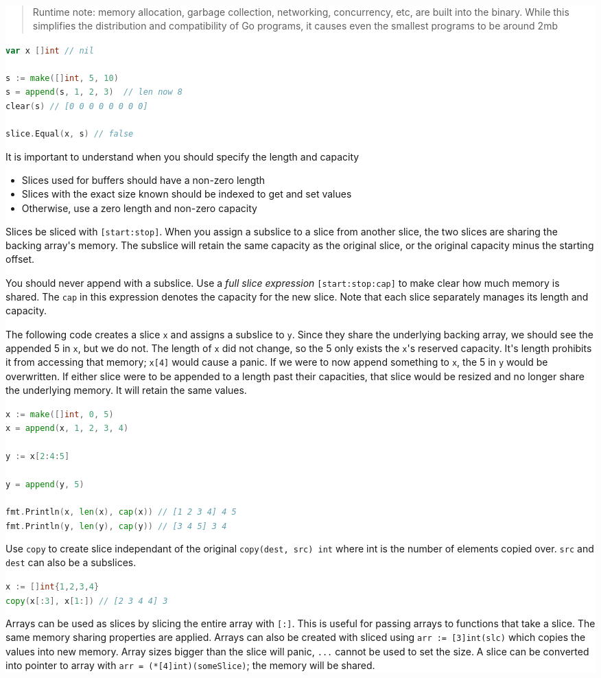 > Runtime note: memory allocation, garbage collection, networking, concurrency, etc, are built into the binary. While this simplifies the distribution and compatibility of Go programs, it causes even the smallest programs to be around 2mb

```go
var x []int // nil

s := make([]int, 5, 10)
s = append(s, 1, 2, 3)  // len now 8
clear(s) // [0 0 0 0 0 0 0 0]

slice.Equal(x, s) // false
```

It is important to understand when you should specify the length and capacity

- Slices used for buffers should have a non-zero length
- Slices with the exact size known should be indexed to get and set values
- Otherwise, use a zero length and non-zero capacity

Slices be sliced with `[start:stop]`. When you assign a subslice to a slice from another slice, the two slices are sharing the backing array's memory. The subslice will retain the same capacity as the original slice, or the original capacity minus the starting offset.

You should never append with a subslice. Use a _full slice expression_ `[start:stop:cap]` to make clear how much memory is shared. The `cap` in this expression denotes the capacity for the new slice. Note that each slice separately manages its length and capacity.

The following code creates a slice `x` and assigns a subslice to `y`. Since they share the underlying backing array, we should see the appended 5 in `x`, but we do not. The length of `x` did not change, so the 5 only exists the `x`'s reserved capacity. It's length prohibits it from accessing that memory; `x[4]` would cause a panic. If we were to now append something to `x`, the 5 in `y` would be overwritten. If either slice were to be appended to a length past their capacities, that slice would be resized and no longer share the underlying memory. It will retain the same values.

```go
x := make([]int, 0, 5)
x = append(x, 1, 2, 3, 4)

y := x[2:4:5]

y = append(y, 5)

fmt.Println(x, len(x), cap(x)) // [1 2 3 4] 4 5
fmt.Println(y, len(y), cap(y)) // [3 4 5] 3 4
```

Use `copy` to create slice independant of the original `copy(dest, src) int` where int is the number of elements copied over. `src` and `dest` can also be a subslices.

```go
x := []int{1,2,3,4}
copy(x[:3], x[1:]) // [2 3 4 4] 3
```

Arrays can be used as slices by slicing the entire array with `[:]`. This is useful for passing arrays to functions that take a slice. The same memory sharing properties are applied. Arrays can also be created with sliced using `arr := [3]int(slc)` which copies the values into new memory. Array sizes bigger than the slice will panic, `...` cannot be used to set the size. A slice can be converted into pointer to array with `arr = (*[4]int)(someSlice)`; the memory will be shared.
